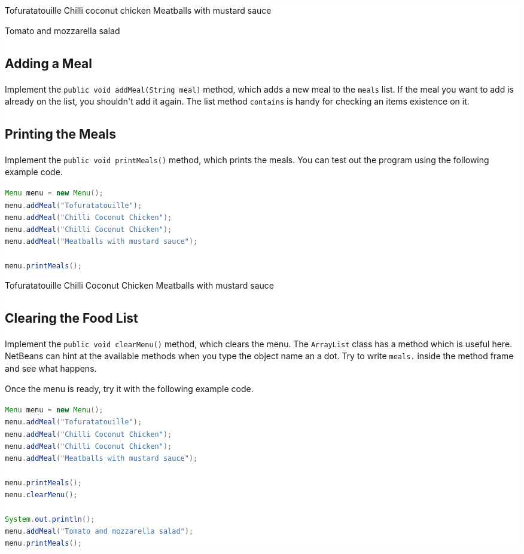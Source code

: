 <sample-output>

Tofuratatouille
Chilli coconut chicken
Meatballs with mustard sauce

Tomato and mozzarella salad

</sample-output>


<h2>Adding a Meal</h2>

Implement the `public void addMeal(String meal)` method, which adds a new meal to the `meals` list. If the meal you want to add is already on the list, you shouldn't add it again. The list method `contains` is handy for checking an items existence on it.

<h2>Printing the Meals</h2>

Implement the `public void printMeals()` method, which prints the meals. You can test out the program using the following example code.



```java
Menu menu = new Menu();
menu.addMeal("Tofuratatouille");
menu.addMeal("Chilli Coconut Chicken");
menu.addMeal("Chilli Coconut Chicken");
menu.addMeal("Meatballs with mustard sauce");

menu.printMeals();
```

<sample-output>



Tofuratatouille
Chilli Coconut Chicken
Meatballs with mustard sauce

</sample-output>


<h2>Clearing the Food List</h2>

Implement the `public void clearMenu()` method, which clears the menu. The `ArrayList` class has a method which is useful here. NetBeans can hint at the available methods when you type the object name an a dot. Try to write `meals.` inside the method frame and see what happens.

Once the menu is ready, try it with the following example code.



```java
Menu menu = new Menu();
menu.addMeal("Tofuratatouille");
menu.addMeal("Chilli Coconut Chicken");
menu.addMeal("Chilli Coconut Chicken");
menu.addMeal("Meatballs with mustard sauce");

menu.printMeals();
menu.clearMenu();

System.out.println();
menu.addMeal("Tomato and mozzarella salad");
menu.printMeals();
```
